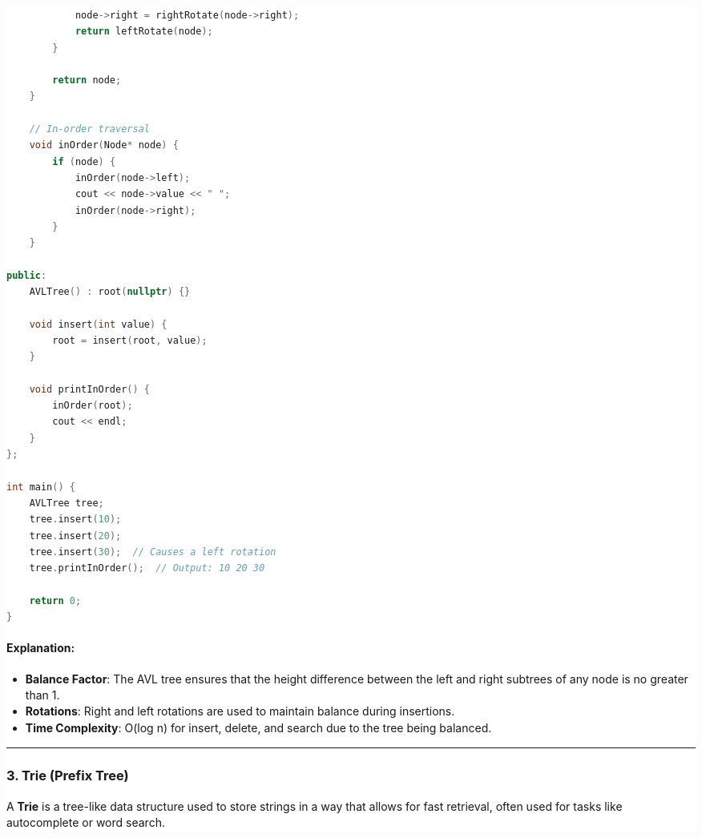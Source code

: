 ```cpp
            node->right = rightRotate(node->right);
            return leftRotate(node);
        }

        return node;
    }

    // In-order traversal
    void inOrder(Node* node) {
        if (node) {
            inOrder(node->left);
            cout << node->value << " ";
            inOrder(node->right);
        }
    }

public:
    AVLTree() : root(nullptr) {}

    void insert(int value) {
        root = insert(root, value);
    }

    void printInOrder() {
        inOrder(root);
        cout << endl;
    }
};

int main() {
    AVLTree tree;
    tree.insert(10);
    tree.insert(20);
    tree.insert(30);  // Causes a left rotation
    tree.printInOrder();  // Output: 10 20 30

    return 0;
}
```

#### Explanation:
- **Balance Factor**: The AVL tree ensures that the height difference between the left and right subtrees of any node is no greater than 1.
- **Rotations**: Right and left rotations are used to maintain balance during insertions.
- **Time Complexity**: O(log n) for insert, delete, and search due to the tree being balanced.

---

### 3. **Trie (Prefix Tree)**
A **Trie** is a tree-like data structure used to store strings in a way that allows for fast retrieval, often used for tasks like autocomplete or word search.
